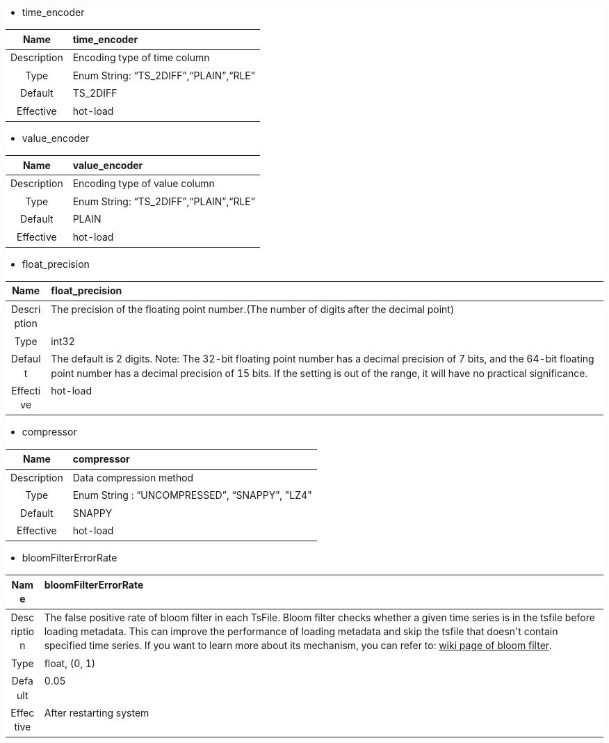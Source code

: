 * time\_encoder

|    Name     | time\_encoder                         |
| :---------: | :------------------------------------ |
| Description | Encoding type of time column          |
|    Type     | Enum String: “TS_2DIFF”,“PLAIN”,“RLE” |
|   Default   | TS_2DIFF                              |
|  Effective  | hot-load                               |

* value\_encoder

|    Name     | value\_encoder                        |
| :---------: | :------------------------------------ |
| Description | Encoding type of value column         |
|    Type     | Enum String: “TS_2DIFF”,“PLAIN”,“RLE” |
|   Default   | PLAIN                                 |
|  Effective  | hot-load                               |

* float\_precision

|Name| float\_precision |
|:---:|:---|
|Description| The precision of the floating point number.(The number of digits after the decimal point) |
|Type|int32|
|Default| The default is 2 digits. Note: The 32-bit floating point number has a decimal precision of 7 bits, and the 64-bit floating point number has a decimal precision of 15 bits. If the setting is out of the range, it will have no practical significance. |
|Effective|hot-load|

* compressor

|    Name     | compressor                                    |
| :---------: | :-------------------------------------------- |
| Description | Data compression method                       |
|    Type     | Enum String : “UNCOMPRESSED”, “SNAPPY”, "LZ4" |
|   Default   | SNAPPY                                        |
|  Effective  | hot-load                                       |

* bloomFilterErrorRate

|    Name     | bloomFilterErrorRate                                                                                                                                                                                                                                                                                                                                                                                             |
| :---------: | :--------------------------------------------------------------------------------------------------------------------------------------------------------------------------------------------------------------------------------------------------------------------------------------------------------------------------------------------------------------------------------------------------------------- |
| Description | The false positive rate of bloom filter in each TsFile. Bloom filter checks whether a given time series is in the tsfile before loading metadata. This can improve the performance of loading metadata and skip the tsfile that doesn't contain specified time series. If you want to learn more about its mechanism, you can refer to: [wiki page of bloom filter](https://en.wikipedia.org/wiki/Bloom_filter). |
|    Type     | float, (0, 1)                                                                                                                                                                                                                                                                                                                                                                                                    |
|   Default   | 0.05                                                                                                                                                                                                                                                                                                                                                                                                             |
|  Effective  | After restarting system                                                                                                                                                                                                                                                                                                                                                                                          |
